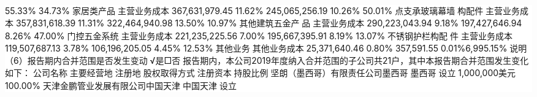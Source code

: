 55.33%
34.73%
家居类产品
主营业务成本
367,631,979.45
11.62%
245,065,256.19
10.26%
50.01%
点支承玻璃幕墙
构配件
主营业务成本
357,831,618.39
11.31%
322,464,940.98
13.50%
10.97%
其他建筑五金产
品
主营业务成本
290,223,043.94
9.18%
197,427,646.94
8.26%
47.00%
门控五金系统
主营业务成本
221,235,225.56
7.00%
195,667,395.91
8.19%
13.07%
不锈钢护栏构配
件
主营业务成本
119,507,687.13
3.78%
106,196,205.05
4.45%
12.53%
其他业务
其他业务成本
25,371,640.46
0.80%
357,591.55
0.01%6,995.15%
说明
（6）报告期内合并范围是否发生变动
√是□否
报告期内，本公司2019年度纳入合并范围的子公司共21户，其中本报告期合并范围发生变化如下：
公司名称
主要经营地
注册地
股权取得方式
注册资本
持股比例
坚朗（墨西哥）有限责任公司墨西哥
墨西哥
设立
1,000,000美元
100.00%
天津金鹏管业发展有限公司中国天津
中国天津
设立